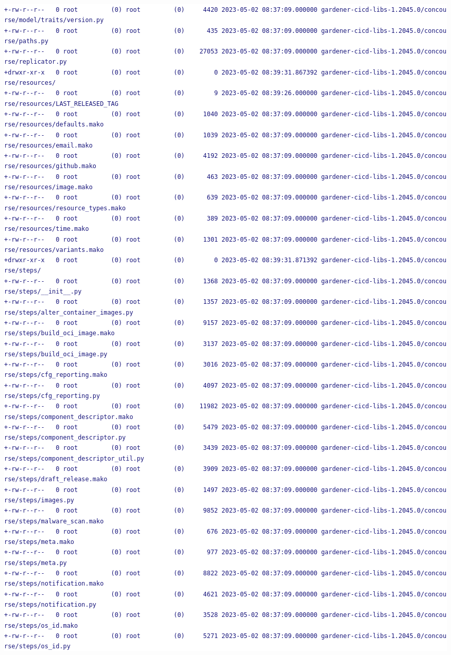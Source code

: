 ```diff
+-rw-r--r--   0 root         (0) root         (0)     4420 2023-05-02 08:37:09.000000 gardener-cicd-libs-1.2045.0/concourse/model/traits/version.py
+-rw-r--r--   0 root         (0) root         (0)      435 2023-05-02 08:37:09.000000 gardener-cicd-libs-1.2045.0/concourse/paths.py
+-rw-r--r--   0 root         (0) root         (0)    27053 2023-05-02 08:37:09.000000 gardener-cicd-libs-1.2045.0/concourse/replicator.py
+drwxr-xr-x   0 root         (0) root         (0)        0 2023-05-02 08:39:31.867392 gardener-cicd-libs-1.2045.0/concourse/resources/
+-rw-r--r--   0 root         (0) root         (0)        9 2023-05-02 08:39:26.000000 gardener-cicd-libs-1.2045.0/concourse/resources/LAST_RELEASED_TAG
+-rw-r--r--   0 root         (0) root         (0)     1040 2023-05-02 08:37:09.000000 gardener-cicd-libs-1.2045.0/concourse/resources/defaults.mako
+-rw-r--r--   0 root         (0) root         (0)     1039 2023-05-02 08:37:09.000000 gardener-cicd-libs-1.2045.0/concourse/resources/email.mako
+-rw-r--r--   0 root         (0) root         (0)     4192 2023-05-02 08:37:09.000000 gardener-cicd-libs-1.2045.0/concourse/resources/github.mako
+-rw-r--r--   0 root         (0) root         (0)      463 2023-05-02 08:37:09.000000 gardener-cicd-libs-1.2045.0/concourse/resources/image.mako
+-rw-r--r--   0 root         (0) root         (0)      639 2023-05-02 08:37:09.000000 gardener-cicd-libs-1.2045.0/concourse/resources/resource_types.mako
+-rw-r--r--   0 root         (0) root         (0)      389 2023-05-02 08:37:09.000000 gardener-cicd-libs-1.2045.0/concourse/resources/time.mako
+-rw-r--r--   0 root         (0) root         (0)     1301 2023-05-02 08:37:09.000000 gardener-cicd-libs-1.2045.0/concourse/resources/variants.mako
+drwxr-xr-x   0 root         (0) root         (0)        0 2023-05-02 08:39:31.871392 gardener-cicd-libs-1.2045.0/concourse/steps/
+-rw-r--r--   0 root         (0) root         (0)     1368 2023-05-02 08:37:09.000000 gardener-cicd-libs-1.2045.0/concourse/steps/__init__.py
+-rw-r--r--   0 root         (0) root         (0)     1357 2023-05-02 08:37:09.000000 gardener-cicd-libs-1.2045.0/concourse/steps/alter_container_images.py
+-rw-r--r--   0 root         (0) root         (0)     9157 2023-05-02 08:37:09.000000 gardener-cicd-libs-1.2045.0/concourse/steps/build_oci_image.mako
+-rw-r--r--   0 root         (0) root         (0)     3137 2023-05-02 08:37:09.000000 gardener-cicd-libs-1.2045.0/concourse/steps/build_oci_image.py
+-rw-r--r--   0 root         (0) root         (0)     3016 2023-05-02 08:37:09.000000 gardener-cicd-libs-1.2045.0/concourse/steps/cfg_reporting.mako
+-rw-r--r--   0 root         (0) root         (0)     4097 2023-05-02 08:37:09.000000 gardener-cicd-libs-1.2045.0/concourse/steps/cfg_reporting.py
+-rw-r--r--   0 root         (0) root         (0)    11982 2023-05-02 08:37:09.000000 gardener-cicd-libs-1.2045.0/concourse/steps/component_descriptor.mako
+-rw-r--r--   0 root         (0) root         (0)     5479 2023-05-02 08:37:09.000000 gardener-cicd-libs-1.2045.0/concourse/steps/component_descriptor.py
+-rw-r--r--   0 root         (0) root         (0)     3439 2023-05-02 08:37:09.000000 gardener-cicd-libs-1.2045.0/concourse/steps/component_descriptor_util.py
+-rw-r--r--   0 root         (0) root         (0)     3909 2023-05-02 08:37:09.000000 gardener-cicd-libs-1.2045.0/concourse/steps/draft_release.mako
+-rw-r--r--   0 root         (0) root         (0)     1497 2023-05-02 08:37:09.000000 gardener-cicd-libs-1.2045.0/concourse/steps/images.py
+-rw-r--r--   0 root         (0) root         (0)     9852 2023-05-02 08:37:09.000000 gardener-cicd-libs-1.2045.0/concourse/steps/malware_scan.mako
+-rw-r--r--   0 root         (0) root         (0)      676 2023-05-02 08:37:09.000000 gardener-cicd-libs-1.2045.0/concourse/steps/meta.mako
+-rw-r--r--   0 root         (0) root         (0)      977 2023-05-02 08:37:09.000000 gardener-cicd-libs-1.2045.0/concourse/steps/meta.py
+-rw-r--r--   0 root         (0) root         (0)     8822 2023-05-02 08:37:09.000000 gardener-cicd-libs-1.2045.0/concourse/steps/notification.mako
+-rw-r--r--   0 root         (0) root         (0)     4621 2023-05-02 08:37:09.000000 gardener-cicd-libs-1.2045.0/concourse/steps/notification.py
+-rw-r--r--   0 root         (0) root         (0)     3528 2023-05-02 08:37:09.000000 gardener-cicd-libs-1.2045.0/concourse/steps/os_id.mako
+-rw-r--r--   0 root         (0) root         (0)     5271 2023-05-02 08:37:09.000000 gardener-cicd-libs-1.2045.0/concourse/steps/os_id.py
```